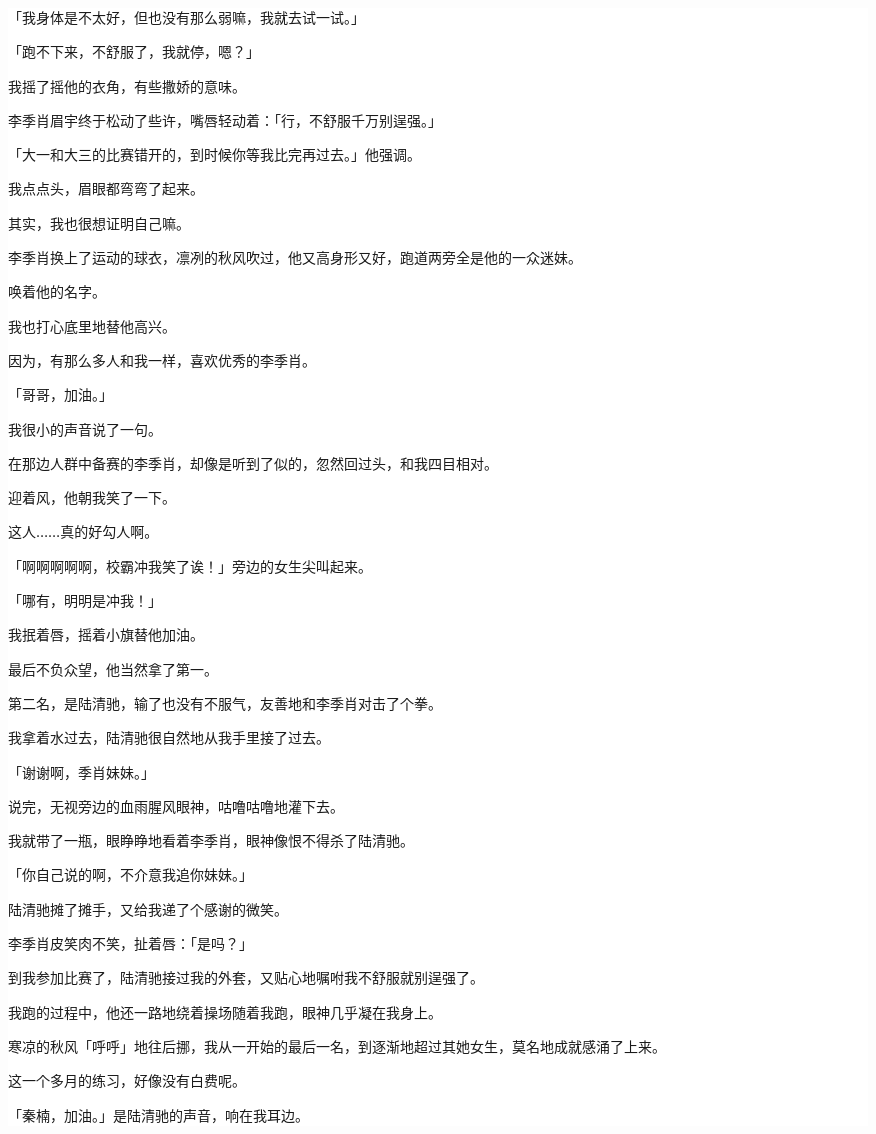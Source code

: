 「我身体是不太好，但也没有那么弱嘛，我就去试一试。」

「跑不下来，不舒服了，我就停，嗯？」

我摇了摇他的衣角，有些撒娇的意味。

李季肖眉宇终于松动了些许，嘴唇轻动着：「行，不舒服千万别逞强。」

「大一和大三的比赛错开的，到时候你等我比完再过去。」他强调。

我点点头，眉眼都弯弯了起来。

其实，我也很想证明自己嘛。

李季肖换上了运动的球衣，凛冽的秋风吹过，他又高身形又好，跑道两旁全是他的一众迷妹。

唤着他的名字。

我也打心底里地替他高兴。

因为，有那么多人和我一样，喜欢优秀的李季肖。

「哥哥，加油。」

我很小的声音说了一句。

在那边人群中备赛的李季肖，却像是听到了似的，忽然回过头，和我四目相对。

迎着风，他朝我笑了一下。

这人……真的好勾人啊。

「啊啊啊啊啊，校霸冲我笑了诶！」旁边的女生尖叫起来。

「哪有，明明是冲我！」

我抿着唇，摇着小旗替他加油。

最后不负众望，他当然拿了第一。

第二名，是陆清驰，输了也没有不服气，友善地和李季肖对击了个拳。

我拿着水过去，陆清驰很自然地从我手里接了过去。

「谢谢啊，季肖妹妹。」

说完，无视旁边的血雨腥风眼神，咕噜咕噜地灌下去。

我就带了一瓶，眼睁睁地看着李季肖，眼神像恨不得杀了陆清驰。

「你自己说的啊，不介意我追你妹妹。」

陆清驰摊了摊手，又给我递了个感谢的微笑。

李季肖皮笑肉不笑，扯着唇：「是吗？」

到我参加比赛了，陆清驰接过我的外套，又贴心地嘱咐我不舒服就别逞强了。

我跑的过程中，他还一路地绕着操场随着我跑，眼神几乎凝在我身上。

寒凉的秋风「呼呼」地往后挪，我从一开始的最后一名，到逐渐地超过其她女生，莫名地成就感涌了上来。

这一个多月的练习，好像没有白费呢。

「秦楠，加油。」是陆清驰的声音，响在我耳边。
